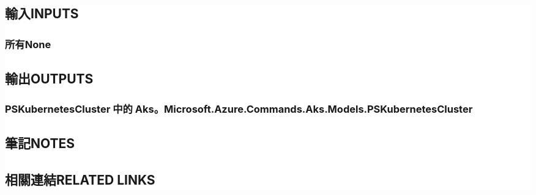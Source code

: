 ## <span data-ttu-id="d617e-152">輸入</span><span class="sxs-lookup"><span data-stu-id="d617e-152">INPUTS</span></span>

### <span data-ttu-id="d617e-153">所有</span><span class="sxs-lookup"><span data-stu-id="d617e-153">None</span></span>

## <span data-ttu-id="d617e-154">輸出</span><span class="sxs-lookup"><span data-stu-id="d617e-154">OUTPUTS</span></span>

### <span data-ttu-id="d617e-155">PSKubernetesCluster 中的 Aks。</span><span class="sxs-lookup"><span data-stu-id="d617e-155">Microsoft.Azure.Commands.Aks.Models.PSKubernetesCluster</span></span>

## <span data-ttu-id="d617e-156">筆記</span><span class="sxs-lookup"><span data-stu-id="d617e-156">NOTES</span></span>

## <span data-ttu-id="d617e-157">相關連結</span><span class="sxs-lookup"><span data-stu-id="d617e-157">RELATED LINKS</span></span>
